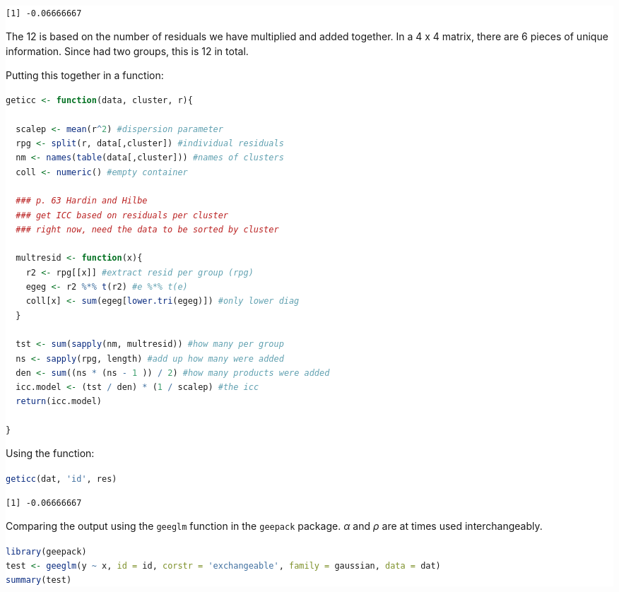 ```
[1] -0.06666667
```

The 12 is based on the number of residuals we have multiplied and added together. In a 4 x 4 matrix, there are 6 pieces of unique information. Since had two groups, this is 12 in total.

Putting this together in a function:


``` r
geticc <- function(data, cluster, r){
  
  scalep <- mean(r^2) #dispersion parameter
  rpg <- split(r, data[,cluster]) #individual residuals
  nm <- names(table(data[,cluster])) #names of clusters
  coll <- numeric() #empty container
  
  ### p. 63 Hardin and Hilbe
  ### get ICC based on residuals per cluster
  ### right now, need the data to be sorted by cluster
  
  multresid <- function(x){
    r2 <- rpg[[x]] #extract resid per group (rpg)
    egeg <- r2 %*% t(r2) #e %*% t(e)
    coll[x] <- sum(egeg[lower.tri(egeg)]) #only lower diag
  }
  
  tst <- sum(sapply(nm, multresid)) #how many per group 
  ns <- sapply(rpg, length) #add up how many were added
  den <- sum((ns * (ns - 1 )) / 2) #how many products were added
  icc.model <- (tst / den) * (1 / scalep) #the icc
  return(icc.model)
  
}
```

Using the function:


``` r
geticc(dat, 'id', res)
```

```
[1] -0.06666667
```

Comparing the output using the `geeglm` function in the `geepack` package. $\alpha$ and $\rho$ are at times used interchangeably. 


``` r
library(geepack)
test <- geeglm(y ~ x, id = id, corstr = 'exchangeable', family = gaussian, data = dat)
summary(test)
```
